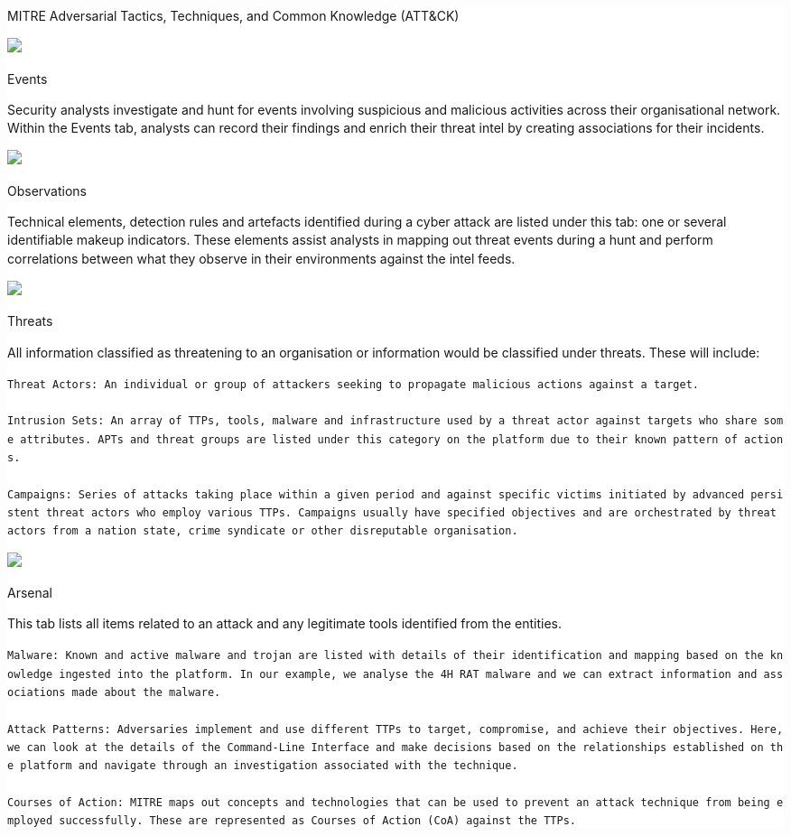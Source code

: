 MITRE Adversarial Tactics, Techniques, and Common Knowledge (ATT&CK) 

![](https://tryhackme-images.s3.amazonaws.com/user-uploads/5fc2847e1bbebc03aa89fbf2/room-content/3d69bf61873c80b282699d0484734a15.gif)

Events

Security analysts investigate and hunt for events involving suspicious and malicious activities across their organisational network. Within the Events tab, analysts can record their findings and enrich their threat intel by creating associations for their incidents.

![](https://tryhackme-images.s3.amazonaws.com/user-uploads/5fc2847e1bbebc03aa89fbf2/room-content/fcf4e0ecfa24b990083eaea63f04ad2e.gif)

Observations

Technical elements, detection rules and artefacts identified during a cyber attack are listed under this tab: one or several identifiable makeup indicators. These elements assist analysts in mapping out threat events during a hunt and perform correlations between what they observe in their environments against the intel feeds. 

![](https://tryhackme-images.s3.amazonaws.com/user-uploads/5fc2847e1bbebc03aa89fbf2/room-content/fe574a56e07500652b12742ec745fdd1.gif)

Threats

All information classified as threatening to an organisation or information would be classified under threats. These will include:

    Threat Actors: An individual or group of attackers seeking to propagate malicious actions against a target.

    Intrusion Sets: An array of TTPs, tools, malware and infrastructure used by a threat actor against targets who share some attributes. APTs and threat groups are listed under this category on the platform due to their known pattern of actions.

    Campaigns: Series of attacks taking place within a given period and against specific victims initiated by advanced persistent threat actors who employ various TTPs. Campaigns usually have specified objectives and are orchestrated by threat actors from a nation state, crime syndicate or other disreputable organisation.


![](https://tryhackme-images.s3.amazonaws.com/user-uploads/5fc2847e1bbebc03aa89fbf2/room-content/3114b7173cce09a3b74fbc750d9bff37.png)

Arsenal

This tab lists all items related to an attack and any legitimate tools identified from the entities.

    Malware: Known and active malware and trojan are listed with details of their identification and mapping based on the knowledge ingested into the platform. In our example, we analyse the 4H RAT malware and we can extract information and associations made about the malware.

    Attack Patterns: Adversaries implement and use different TTPs to target, compromise, and achieve their objectives. Here, we can look at the details of the Command-Line Interface and make decisions based on the relationships established on the platform and navigate through an investigation associated with the technique.

    Courses of Action: MITRE maps out concepts and technologies that can be used to prevent an attack technique from being employed successfully. These are represented as Courses of Action (CoA) against the TTPs.
